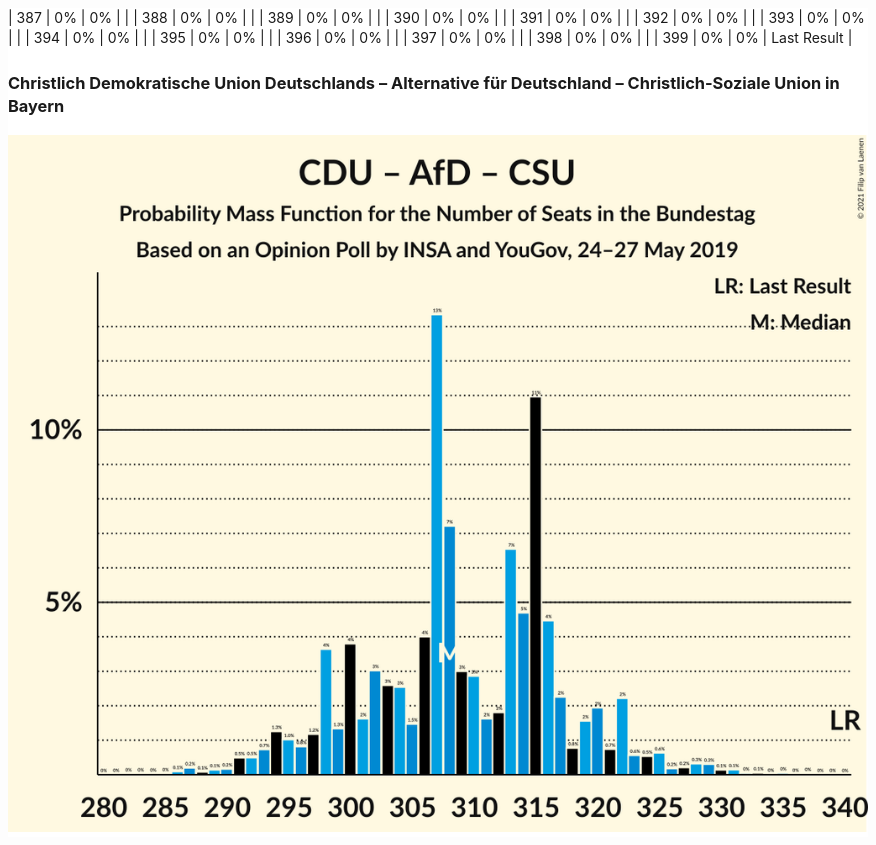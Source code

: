 | 387 | 0% | 0% |  |
| 388 | 0% | 0% |  |
| 389 | 0% | 0% |  |
| 390 | 0% | 0% |  |
| 391 | 0% | 0% |  |
| 392 | 0% | 0% |  |
| 393 | 0% | 0% |  |
| 394 | 0% | 0% |  |
| 395 | 0% | 0% |  |
| 396 | 0% | 0% |  |
| 397 | 0% | 0% |  |
| 398 | 0% | 0% |  |
| 399 | 0% | 0% | Last Result |

### Christlich Demokratische Union Deutschlands – Alternative für Deutschland – Christlich-Soziale Union in Bayern

![Graph with seats probability mass function not yet produced](2019-05-27-INSAandYouGov-coalitions-seats-pmf-cdu–afd–csu.png "Seats Probability Mass Function")
